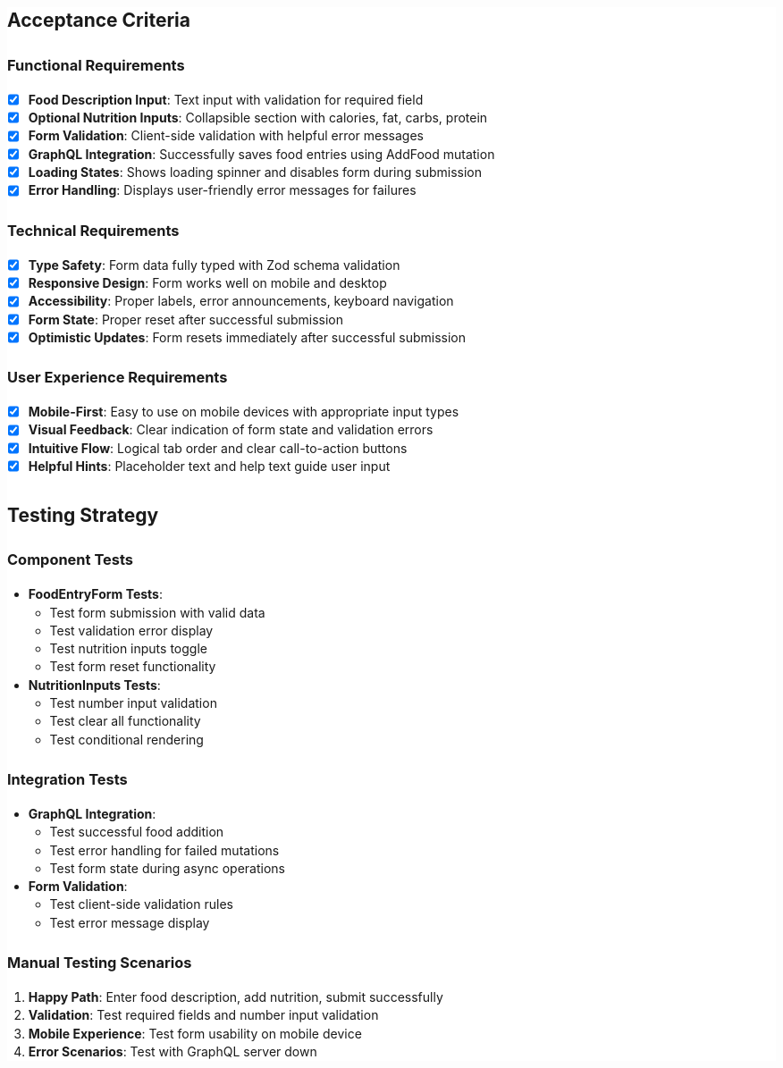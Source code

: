 ## Acceptance Criteria

### Functional Requirements
- [x] **Food Description Input**: Text input with validation for required field
- [x] **Optional Nutrition Inputs**: Collapsible section with calories, fat, carbs, protein
- [x] **Form Validation**: Client-side validation with helpful error messages
- [x] **GraphQL Integration**: Successfully saves food entries using AddFood mutation
- [x] **Loading States**: Shows loading spinner and disables form during submission
- [x] **Error Handling**: Displays user-friendly error messages for failures

### Technical Requirements
- [x] **Type Safety**: Form data fully typed with Zod schema validation
- [x] **Responsive Design**: Form works well on mobile and desktop
- [x] **Accessibility**: Proper labels, error announcements, keyboard navigation
- [x] **Form State**: Proper reset after successful submission
- [x] **Optimistic Updates**: Form resets immediately after successful submission

### User Experience Requirements
- [x] **Mobile-First**: Easy to use on mobile devices with appropriate input types
- [x] **Visual Feedback**: Clear indication of form state and validation errors
- [x] **Intuitive Flow**: Logical tab order and clear call-to-action buttons
- [x] **Helpful Hints**: Placeholder text and help text guide user input

## Testing Strategy

### Component Tests
- **FoodEntryForm Tests**:
  - Test form submission with valid data
  - Test validation error display
  - Test nutrition inputs toggle
  - Test form reset functionality
- **NutritionInputs Tests**:
  - Test number input validation
  - Test clear all functionality
  - Test conditional rendering

### Integration Tests
- **GraphQL Integration**:
  - Test successful food addition
  - Test error handling for failed mutations
  - Test form state during async operations
- **Form Validation**:
  - Test client-side validation rules
  - Test error message display

### Manual Testing Scenarios
1. **Happy Path**: Enter food description, add nutrition, submit successfully
2. **Validation**: Test required fields and number input validation
3. **Mobile Experience**: Test form usability on mobile device
4. **Error Scenarios**: Test with GraphQL server down
